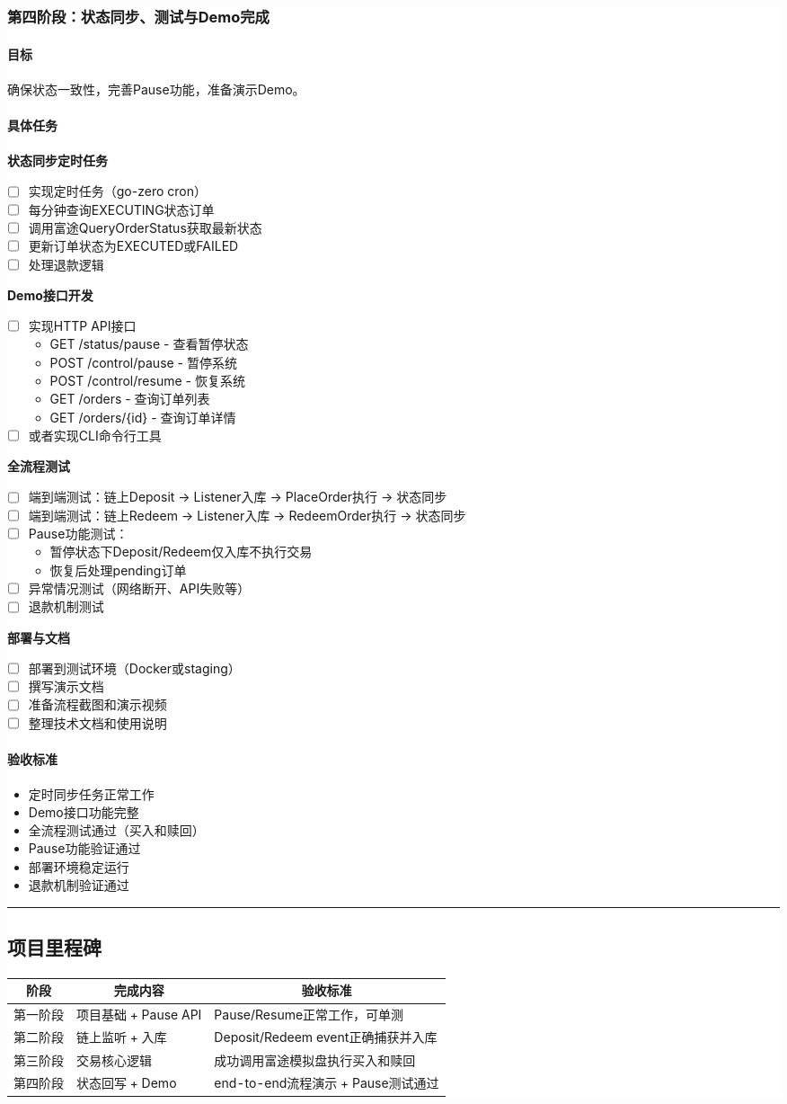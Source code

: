 
### 第四阶段：状态同步、测试与Demo完成

#### 目标
确保状态一致性，完善Pause功能，准备演示Demo。

#### 具体任务

**状态同步定时任务**
- [ ] 实现定时任务（go-zero cron）
- [ ] 每分钟查询EXECUTING状态订单
- [ ] 调用富途QueryOrderStatus获取最新状态
- [ ] 更新订单状态为EXECUTED或FAILED
- [ ] 处理退款逻辑

**Demo接口开发**
- [ ] 实现HTTP API接口
  - GET /status/pause - 查看暂停状态
  - POST /control/pause - 暂停系统
  - POST /control/resume - 恢复系统
  - GET /orders - 查询订单列表
  - GET /orders/{id} - 查询订单详情
- [ ] 或者实现CLI命令行工具

**全流程测试**
- [ ] 端到端测试：链上Deposit → Listener入库 → PlaceOrder执行 → 状态同步
- [ ] 端到端测试：链上Redeem → Listener入库 → RedeemOrder执行 → 状态同步
- [ ] Pause功能测试：
  - 暂停状态下Deposit/Redeem仅入库不执行交易
  - 恢复后处理pending订单
- [ ] 异常情况测试（网络断开、API失败等）
- [ ] 退款机制测试

**部署与文档**
- [ ] 部署到测试环境（Docker或staging）
- [ ] 撰写演示文档
- [ ] 准备流程截图和演示视频
- [ ] 整理技术文档和使用说明

#### 验收标准
- 定时同步任务正常工作
- Demo接口功能完整
- 全流程测试通过（买入和赎回）
- Pause功能验证通过
- 部署环境稳定运行
- 退款机制验证通过

---

## 项目里程碑

| 阶段 | 完成内容 | 验收标准 |
| --- | ---------------- | -------------------------- |
| 第一阶段 | 项目基础 + Pause API | Pause/Resume正常工作，可单测 |
| 第二阶段 | 链上监听 + 入库 | Deposit/Redeem event正确捕获并入库 |
| 第三阶段 | 交易核心逻辑 | 成功调用富途模拟盘执行买入和赎回 |
| 第四阶段 | 状态回写 + Demo | end-to-end流程演示 + Pause测试通过 |
